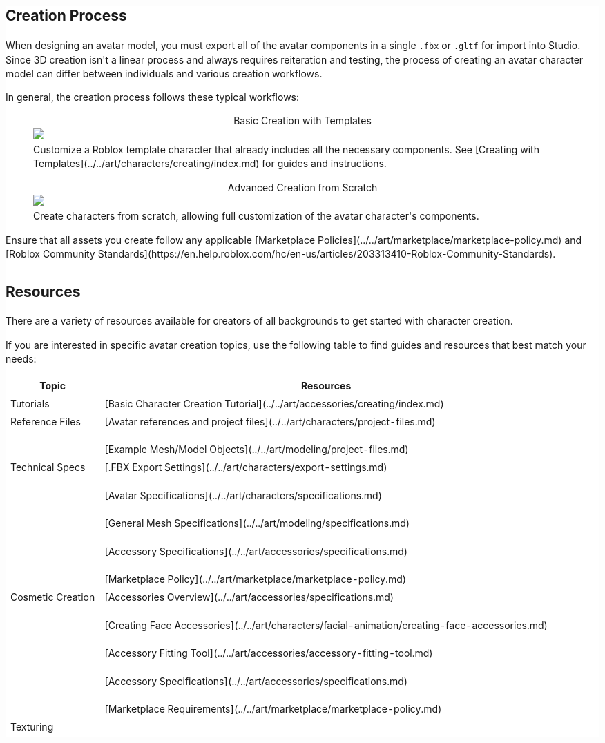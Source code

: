 ## Creation Process

When designing an avatar model, you must export all of the avatar components in a single `.fbx` or `.gltf` for import into Studio. Since 3D creation isn't a linear process and always requires reiteration and testing, the process of creating an avatar character model can differ between individuals and various creation workflows.

In general, the creation process follows these typical workflows:

<GridContainer numColumns="2">
  <figure><figcaption><center>Basic Creation with Templates</center></figcaption><img src="../../assets/art/avatar/Workflow-Bodies-Templates.png"/><figcaption>Customize a Roblox template character that already includes all the necessary components.  See [Creating with Templates](../../art/characters/creating/index.md) for guides and instructions.</figcaption></figure>

  <figure><figcaption><center>Advanced Creation from Scratch</center></figcaption><img src="../../assets/art/avatar/Workflow-Bodies-Traditional.png"/><figcaption>Create characters from scratch, allowing full customization of the avatar character's components.</figcaption></figure>
</GridContainer>

<Alert severity = 'warning'>
Ensure that all assets you create follow any applicable [Marketplace Policies](../../art/marketplace/marketplace-policy.md) and [Roblox Community Standards](https://en.help.roblox.com/hc/en-us/articles/203313410-Roblox-Community-Standards).
</Alert>

## Resources

There are a variety of resources available for creators of all backgrounds to get started with character creation.

If you are interested in specific avatar creation topics, use the following table to find guides and resources that best match your needs:

<table>
<thead>
  <tr>
    <th>Topic</th>
    <th>Resources</th>
  </tr>
</thead>
<tbody>
  <tr>
    <td>Tutorials</td>
    <td>[Basic Character Creation Tutorial](../../art/accessories/creating/index.md)</td>
  </tr>
  <tr>
    <td>Reference Files</td>
    <td>[Avatar references and project files](../../art/characters/project-files.md)<br /><br />[Example Mesh/Model Objects](../../art/modeling/project-files.md)</td>
  </tr>
  <tr>
    <td>Technical Specs</td>
    <td>[.FBX Export Settings](../../art/characters/export-settings.md)<br /><br />[Avatar Specifications](../../art/characters/specifications.md)<br /><br />[General Mesh Specifications](../../art/modeling/specifications.md)<br /><br />[Accessory Specifications](../../art/accessories/specifications.md)<br /><br />[Marketplace Policy](../../art/marketplace/marketplace-policy.md)</td>
  </tr>
  <tr>
    <td>Cosmetic Creation</td>
    <td>[Accessories Overview](../../art/accessories/specifications.md)<br /><br />[Creating Face Accessories](../../art/characters/facial-animation/creating-face-accessories.md)<br /><br />[Accessory Fitting Tool](../../art/accessories/accessory-fitting-tool.md)<br /><br />[Accessory Specifications](../../art/accessories/specifications.md)<br /><br />[Marketplace Requirements](../../art/marketplace/marketplace-policy.md)</td>
  </tr>
  <tr>
    <td>Texturing</td>